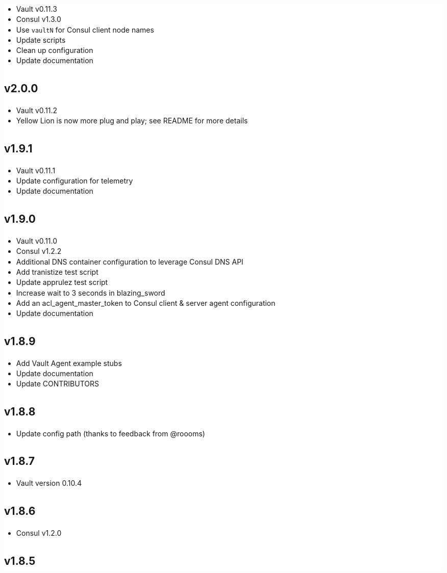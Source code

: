 - Vault v0.11.3
- Consul v1.3.0
- Use `vaultN` for Consul client node names
- Update scripts
- Clean up configuration
- Update documentation

## v2.0.0

- Vault v0.11.2
- Yellow Lion is now more plug and play; see README for more details

## v1.9.1

- Vault v0.11.1
- Update configuration for telemetry
- Update documentation

## v1.9.0

- Vault v0.11.0
- Consul v1.2.2
- Additional DNS container configuration to leverage Consul DNS API
- Add tranistize test script
- Update apprulez test script
- Increase wait to 3 seconds in blazing_sword
- Add an acl_agent_master_token to Consul client & server agent configuration
- Update documentation

## v1.8.9

- Add Vault Agent example stubs
- Update documentation
- Update CONTRIBUTORS

## v1.8.8

- Update config path (thanks to feedback from @roooms)

## v1.8.7

- Vault version 0.10.4

## v1.8.6

- Consul v1.2.0

## v1.8.5

